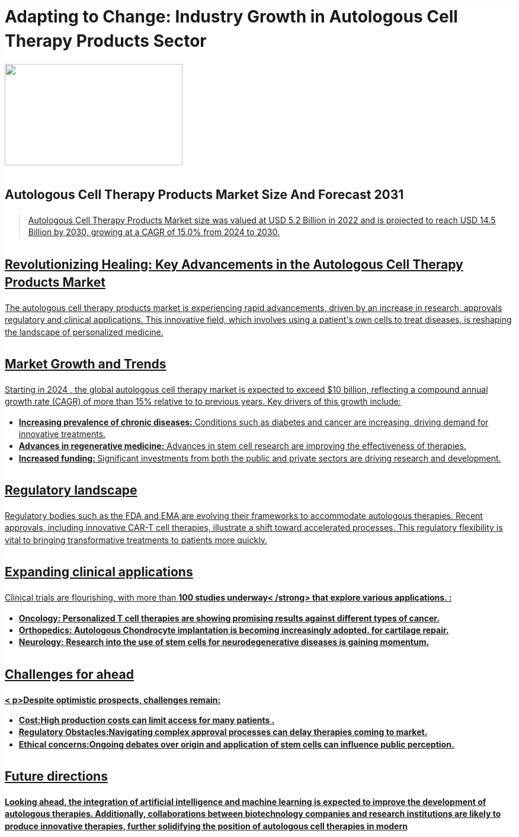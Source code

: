 <h1>Adapting to Change: Industry Growth in Autologous Cell Therapy Products Sector</h1><img src="https://ffe5etoiles.com/wp-content/uploads/2025/01/MST7-300x171.png" alt="" width="300" height="171" class="aligncenter size-medium wp-image-105565" /><h2>Autologous Cell Therapy Products Market Size And Forecast 2031</h2><blockquote><p><p><a href="https://www.verifiedmarketreports.com/download-sample/?rid=820650&utm_source=Github&utm_medium=357" target="_blank">Autologous Cell Therapy Products Market size was valued at USD 5.2 Billion in 2022 and is projected to reach USD 14.5 Billion by 2030, growing at a CAGR of 15.0% from 2024 to 2030.</strong></span></p></p></blockquote><h2>Revolutionizing Healing: Key Advancements in the Autologous Cell Therapy Products Market</h2><p>The autologous cell therapy products market is experiencing rapid advancements, driven by an increase in research, approvals regulatory and clinical applications. This innovative field, which involves using a patient's own cells to treat diseases, is reshaping the landscape of personalized medicine.</p><h2>Market Growth and Trends</h2><p>Starting in 2024 , the global autologous cell therapy market is expected to exceed $10 billion, reflecting a compound annual growth rate (CAGR) of more than 15% relative to to previous years. Key drivers of this growth include:</p><ul><li><strong>Increasing prevalence of chronic diseases:</strong> Conditions such as diabetes and cancer are increasing, driving demand for innovative treatments. </li> <li><strong>Advances in regenerative medicine:</strong> Advances in stem cell research are improving the effectiveness of therapies.</li><li><strong>Increased funding: </strong> Significant investments from both the public and private sectors are driving research and development. </li></ul><h2>Regulatory landscape</h2><p>Regulatory bodies such as the FDA and EMA are evolving their frameworks to accommodate autologous therapies. Recent approvals, including innovative CAR-T cell therapies, illustrate a shift toward accelerated processes. This regulatory flexibility is vital to bringing transformative treatments to patients more quickly.</p><h2>Expanding clinical applications</h2><p>Clinical trials are flourishing, with more than <strong>100 studies underway< /strong> that explore various applications. :</p><ul><li><strong>Oncology:</strong> Personalized T cell therapies are showing promising results against different types of cancer.</li><li><strong>Orthopedics:</ strong> Autologous Chondrocyte implantation is becoming increasingly adopted. for cartilage repair.</li><li><strong>Neurology:</strong> Research into the use of stem cells for neurodegenerative diseases is gaining momentum.</li></ul><h2>Challenges for ahead</h2>< p>Despite optimistic prospects, challenges remain:</p><ul><li><strong>Cost:</strong>High production costs can limit access for many patients .</li><li><strong>Regulatory Obstacles:</strong>Navigating complex approval processes can delay therapies coming to market.</li><li><strong>Ethical concerns:</strong>Ongoing debates over origin and application of stem cells can influence public perception. </li></ul><h2> Future directions</h2><p>Looking ahead, the integration of artificial intelligence and machine learning is expected to improve the development of autologous therapies. Additionally, collaborations between biotechnology companies and research institutions are likely to produce innovative therapies, further solidifying the position of autologous cell therapies in modern